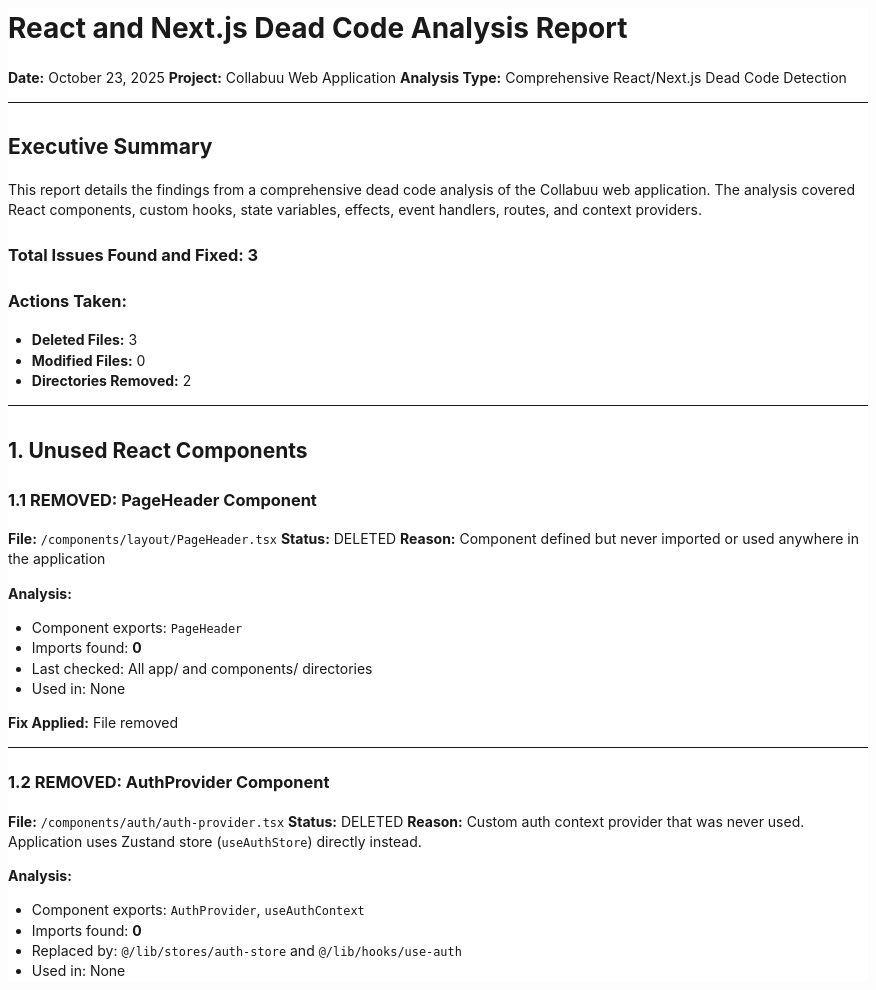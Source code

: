 # React and Next.js Dead Code Analysis Report

**Date:** October 23, 2025
**Project:** Collabuu Web Application
**Analysis Type:** Comprehensive React/Next.js Dead Code Detection

---

## Executive Summary

This report details the findings from a comprehensive dead code analysis of the Collabuu web application. The analysis covered React components, custom hooks, state variables, effects, event handlers, routes, and context providers.

### Total Issues Found and Fixed: 3

### Actions Taken:
- **Deleted Files:** 3
- **Modified Files:** 0
- **Directories Removed:** 2

---

## 1. Unused React Components

### 1.1 REMOVED: PageHeader Component
**File:** `/components/layout/PageHeader.tsx`
**Status:** DELETED
**Reason:** Component defined but never imported or used anywhere in the application

**Analysis:**
- Component exports: `PageHeader`
- Imports found: **0**
- Last checked: All app/ and components/ directories
- Used in: None

**Fix Applied:** File removed

---

### 1.2 REMOVED: AuthProvider Component
**File:** `/components/auth/auth-provider.tsx`
**Status:** DELETED
**Reason:** Custom auth context provider that was never used. Application uses Zustand store (`useAuthStore`) directly instead.

**Analysis:**
- Component exports: `AuthProvider`, `useAuthContext`
- Imports found: **0**
- Replaced by: `@/lib/stores/auth-store` and `@/lib/hooks/use-auth`
- Used in: None
